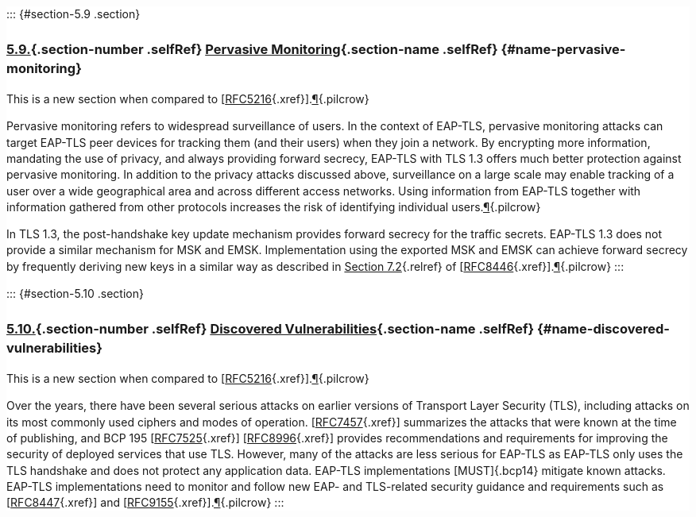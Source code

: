 ::: {#section-5.9 .section}
### [5.9.](#section-5.9){.section-number .selfRef} [Pervasive Monitoring](#name-pervasive-monitoring){.section-name .selfRef} {#name-pervasive-monitoring}

This is a new section when compared to
\[[RFC5216](#RFC5216){.xref}\].[¶](#section-5.9-1){.pilcrow}

Pervasive monitoring refers to widespread surveillance of users. In the
context of EAP-TLS, pervasive monitoring attacks can target EAP-TLS peer
devices for tracking them (and their users) when they join a network. By
encrypting more information, mandating the use of privacy, and always
providing forward secrecy, EAP-TLS with TLS 1.3 offers much better
protection against pervasive monitoring. In addition to the privacy
attacks discussed above, surveillance on a large scale may enable
tracking of a user over a wide geographical area and across different
access networks. Using information from EAP-TLS together with
information gathered from other protocols increases the risk of
identifying individual users.[¶](#section-5.9-2){.pilcrow}

In TLS 1.3, the post-handshake key update mechanism provides forward
secrecy for the traffic secrets. EAP-TLS 1.3 does not provide a similar
mechanism for MSK and EMSK. Implementation using the exported MSK and
EMSK can achieve forward secrecy by frequently deriving new keys in a
similar way as described in [Section
7.2](https://www.rfc-editor.org/rfc/rfc8446#section-7.2){.relref} of
\[[RFC8446](#RFC8446){.xref}\].[¶](#section-5.9-3){.pilcrow}
:::

::: {#section-5.10 .section}
### [5.10.](#section-5.10){.section-number .selfRef} [Discovered Vulnerabilities](#name-discovered-vulnerabilities){.section-name .selfRef} {#name-discovered-vulnerabilities}

This is a new section when compared to
\[[RFC5216](#RFC5216){.xref}\].[¶](#section-5.10-1){.pilcrow}

Over the years, there have been several serious attacks on earlier
versions of Transport Layer Security (TLS), including attacks on its
most commonly used ciphers and modes of operation.
\[[RFC7457](#RFC7457){.xref}\] summarizes the attacks that were known at
the time of publishing, and BCP 195 \[[RFC7525](#RFC7525){.xref}\]
\[[RFC8996](#RFC8996){.xref}\] provides recommendations and requirements
for improving the security of deployed services that use TLS. However,
many of the attacks are less serious for EAP-TLS as EAP-TLS only uses
the TLS handshake and does not protect any application data. EAP-TLS
implementations [MUST]{.bcp14} mitigate known attacks. EAP-TLS
implementations need to monitor and follow new EAP- and TLS-related
security guidance and requirements such as
\[[RFC8447](#RFC8447){.xref}\] and
\[[RFC9155](#RFC9155){.xref}\].[¶](#section-5.10-2){.pilcrow}
:::
